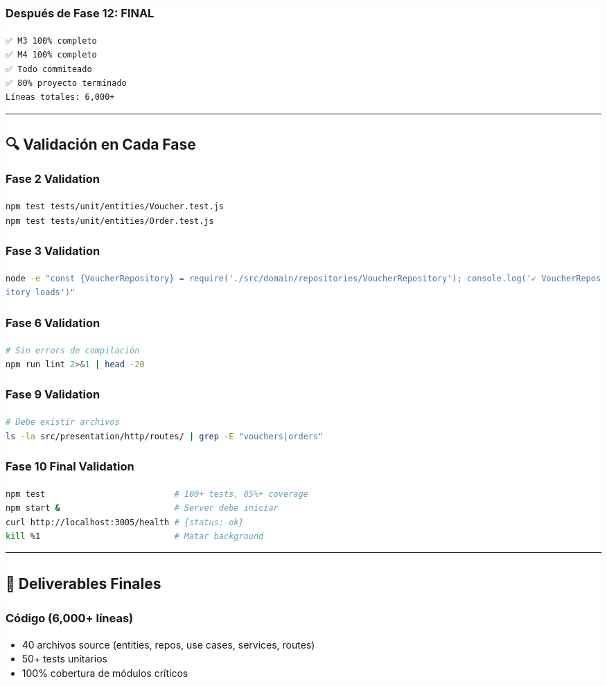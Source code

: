 ### Después de Fase 12: FINAL
```
✅ M3 100% completo
✅ M4 100% completo
✅ Todo commiteado
✅ 80% proyecto terminado
Líneas totales: 6,000+
```

---

## 🔍 Validación en Cada Fase

### Fase 2 Validation
```bash
npm test tests/unit/entities/Voucher.test.js
npm test tests/unit/entities/Order.test.js
```

### Fase 3 Validation
```bash
node -e "const {VoucherRepository} = require('./src/domain/repositories/VoucherRepository'); console.log('✓ VoucherRepository loads')"
```

### Fase 6 Validation
```bash
# Sin errors de compilación
npm run lint 2>&1 | head -20
```

### Fase 9 Validation
```bash
# Debe existir archivos
ls -la src/presentation/http/routes/ | grep -E "vouchers|orders"
```

### Fase 10 Final Validation
```bash
npm test                          # 100+ tests, 85%+ coverage
npm start &                       # Server debe iniciar
curl http://localhost:3005/health # {status: ok}
kill %1                           # Matar background
```

---

## 🎁 Deliverables Finales

### Código (6,000+ líneas)
- 40 archivos source (entities, repos, use cases, services, routes)
- 50+ tests unitarios
- 100% cobertura de módulos críticos
